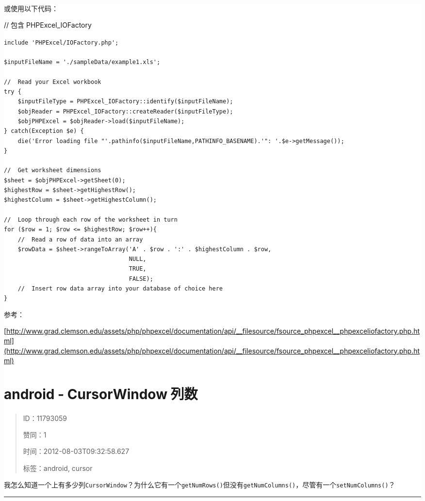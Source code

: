 或使用以下代码：

// 包含 PHPExcel_IOFactory

```
include 'PHPExcel/IOFactory.php';

$inputFileName = './sampleData/example1.xls';

//  Read your Excel workbook
try {
    $inputFileType = PHPExcel_IOFactory::identify($inputFileName);
    $objReader = PHPExcel_IOFactory::createReader($inputFileType);
    $objPHPExcel = $objReader->load($inputFileName);
} catch(Exception $e) {
    die('Error loading file "'.pathinfo($inputFileName,PATHINFO_BASENAME).'": '.$e->getMessage());
}

//  Get worksheet dimensions
$sheet = $objPHPExcel->getSheet(0); 
$highestRow = $sheet->getHighestRow(); 
$highestColumn = $sheet->getHighestColumn();

//  Loop through each row of the worksheet in turn
for ($row = 1; $row <= $highestRow; $row++){ 
    //  Read a row of data into an array
    $rowData = $sheet->rangeToArray('A' . $row . ':' . $highestColumn . $row,
                                    NULL,
                                    TRUE,
                                    FALSE);
    //  Insert row data array into your database of choice here
} 
```

参考：

[http://www.grad.clemson.edu/assets/php/phpexcel/documentation/api/__filesource/fsource_phpexcel__phpexceliofactory.php.html](http://www.grad.clemson.edu/assets/php/phpexcel/documentation/api/__filesource/fsource_phpexcel__phpexceliofactory.php.html)

# android - CursorWindow 列数

> ID：11793059
> 
> 赞同：1
> 
> 时间：2012-08-03T09:32:58.627
> 
> 标签：android, cursor

我怎么知道一个上有多少列`CursorWindow`？为什么它有一个`getNumRows()`但没有`getNumColumns()`，尽管有一个`setNumColumns()`？

* * *
